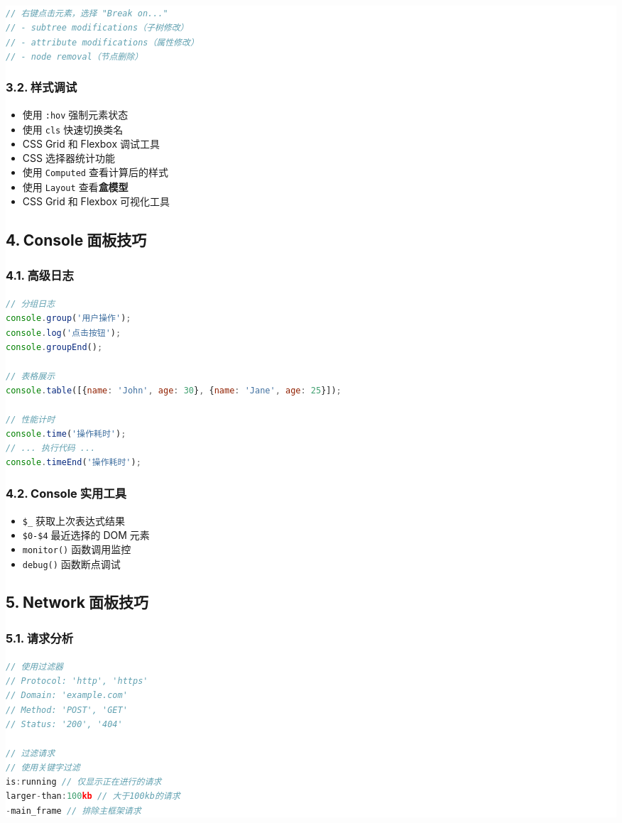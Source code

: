 ```javascript
// 右键点击元素，选择 "Break on..."
// - subtree modifications（子树修改）
// - attribute modifications（属性修改）
// - node removal（节点删除）
```

### 3.2. 样式调试

- 使用 `:hov` 强制元素状态
- 使用 `cls` 快速切换类名
- CSS Grid 和 Flexbox 调试工具
- CSS 选择器统计功能 
- 使用 `Computed` 查看计算后的样式
- 使用 `Layout` 查看**盒模型**
- CSS Grid 和 Flexbox 可视化工具

## 4. Console 面板技巧

### 4.1. 高级日志

```javascript
// 分组日志
console.group('用户操作');
console.log('点击按钮');
console.groupEnd();

// 表格展示
console.table([{name: 'John', age: 30}, {name: 'Jane', age: 25}]);

// 性能计时
console.time('操作耗时');
// ... 执行代码 ...
console.timeEnd('操作耗时');
```

### 4.2. Console 实用工具

- `$_` 获取上次表达式结果
- `$0-$4` 最近选择的 DOM 元素
- `monitor()` 函数调用监控
- `debug()` 函数断点调试 

## 5. Network 面板技巧

### 5.1. 请求分析

```javascript
// 使用过滤器
// Protocol: 'http', 'https'
// Domain: 'example.com'
// Method: 'POST', 'GET'
// Status: '200', '404'

// 过滤请求 
// 使用关键字过滤 
is:running // 仅显示正在进行的请求 
larger-than:100kb // 大于100kb的请求 
-main_frame // 排除主框架请求
```
